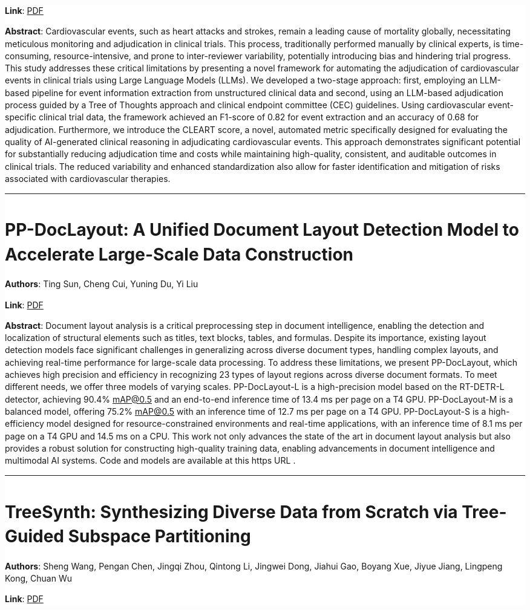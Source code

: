 **Link**: [PDF](https://arxiv.org/pdf/2503.17222)  

**Abstract**: Cardiovascular events, such as heart attacks and strokes, remain a leading cause of mortality globally, necessitating meticulous monitoring and adjudication in clinical trials. This process, traditionally performed manually by clinical experts, is time-consuming, resource-intensive, and prone to inter-reviewer variability, potentially introducing bias and hindering trial progress. This study addresses these critical limitations by presenting a novel framework for automating the adjudication of cardiovascular events in clinical trials using Large Language Models (LLMs). We developed a two-stage approach: first, employing an LLM-based pipeline for event information extraction from unstructured clinical data and second, using an LLM-based adjudication process guided by a Tree of Thoughts approach and clinical endpoint committee (CEC) guidelines. Using cardiovascular event-specific clinical trial data, the framework achieved an F1-score of 0.82 for event extraction and an accuracy of 0.68 for adjudication. Furthermore, we introduce the CLEART score, a novel, automated metric specifically designed for evaluating the quality of AI-generated clinical reasoning in adjudicating cardiovascular events. This approach demonstrates significant potential for substantially reducing adjudication time and costs while maintaining high-quality, consistent, and auditable outcomes in clinical trials. The reduced variability and enhanced standardization also allow for faster identification and mitigation of risks associated with cardiovascular therapies. 

---
# PP-DocLayout: A Unified Document Layout Detection Model to Accelerate Large-Scale Data Construction 

**Authors**: Ting Sun, Cheng Cui, Yuning Du, Yi Liu  

**Link**: [PDF](https://arxiv.org/pdf/2503.17213)  

**Abstract**: Document layout analysis is a critical preprocessing step in document intelligence, enabling the detection and localization of structural elements such as titles, text blocks, tables, and formulas. Despite its importance, existing layout detection models face significant challenges in generalizing across diverse document types, handling complex layouts, and achieving real-time performance for large-scale data processing. To address these limitations, we present PP-DocLayout, which achieves high precision and efficiency in recognizing 23 types of layout regions across diverse document formats. To meet different needs, we offer three models of varying scales. PP-DocLayout-L is a high-precision model based on the RT-DETR-L detector, achieving 90.4% mAP@0.5 and an end-to-end inference time of 13.4 ms per page on a T4 GPU. PP-DocLayout-M is a balanced model, offering 75.2% mAP@0.5 with an inference time of 12.7 ms per page on a T4 GPU. PP-DocLayout-S is a high-efficiency model designed for resource-constrained environments and real-time applications, with an inference time of 8.1 ms per page on a T4 GPU and 14.5 ms on a CPU. This work not only advances the state of the art in document layout analysis but also provides a robust solution for constructing high-quality training data, enabling advancements in document intelligence and multimodal AI systems. Code and models are available at this https URL . 

---
# TreeSynth: Synthesizing Diverse Data from Scratch via Tree-Guided Subspace Partitioning 

**Authors**: Sheng Wang, Pengan Chen, Jingqi Zhou, Qintong Li, Jingwei Dong, Jiahui Gao, Boyang Xue, Jiyue Jiang, Lingpeng Kong, Chuan Wu  

**Link**: [PDF](https://arxiv.org/pdf/2503.17195)  
